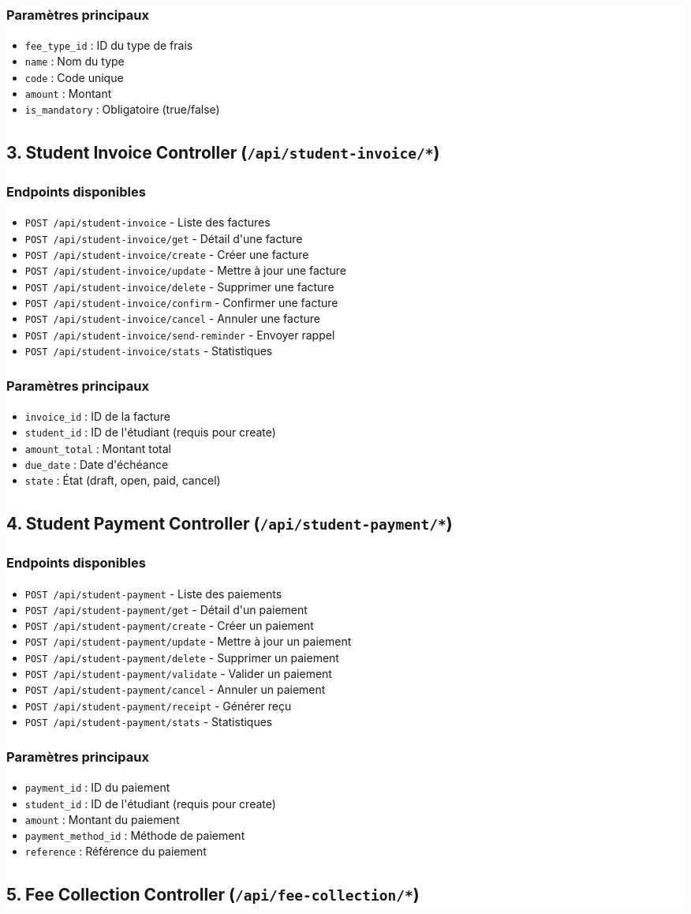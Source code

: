 ### Paramètres principaux
- `fee_type_id` : ID du type de frais
- `name` : Nom du type
- `code` : Code unique
- `amount` : Montant
- `is_mandatory` : Obligatoire (true/false)

## 3. Student Invoice Controller (`/api/student-invoice/*`)

### Endpoints disponibles
- `POST /api/student-invoice` - Liste des factures
- `POST /api/student-invoice/get` - Détail d'une facture
- `POST /api/student-invoice/create` - Créer une facture
- `POST /api/student-invoice/update` - Mettre à jour une facture
- `POST /api/student-invoice/delete` - Supprimer une facture
- `POST /api/student-invoice/confirm` - Confirmer une facture
- `POST /api/student-invoice/cancel` - Annuler une facture
- `POST /api/student-invoice/send-reminder` - Envoyer rappel
- `POST /api/student-invoice/stats` - Statistiques

### Paramètres principaux
- `invoice_id` : ID de la facture
- `student_id` : ID de l'étudiant (requis pour create)
- `amount_total` : Montant total
- `due_date` : Date d'échéance
- `state` : État (draft, open, paid, cancel)

## 4. Student Payment Controller (`/api/student-payment/*`)

### Endpoints disponibles
- `POST /api/student-payment` - Liste des paiements
- `POST /api/student-payment/get` - Détail d'un paiement
- `POST /api/student-payment/create` - Créer un paiement
- `POST /api/student-payment/update` - Mettre à jour un paiement
- `POST /api/student-payment/delete` - Supprimer un paiement
- `POST /api/student-payment/validate` - Valider un paiement
- `POST /api/student-payment/cancel` - Annuler un paiement
- `POST /api/student-payment/receipt` - Générer reçu
- `POST /api/student-payment/stats` - Statistiques

### Paramètres principaux
- `payment_id` : ID du paiement
- `student_id` : ID de l'étudiant (requis pour create)
- `amount` : Montant du paiement
- `payment_method_id` : Méthode de paiement
- `reference` : Référence du paiement

## 5. Fee Collection Controller (`/api/fee-collection/*`)
